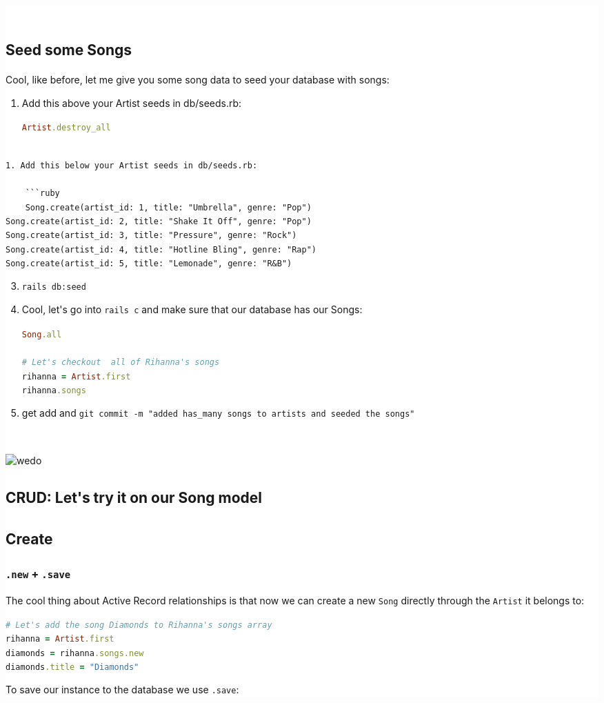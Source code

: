 
<br>

## Seed some Songs

Cool, like before, let me give you some song data to seed your database with songs:

1. Add this above your Artist seeds in db/seeds.rb:

    ```ruby
    Artist.destroy_all
```

1. Add this below your Artist seeds in db/seeds.rb:

    ```ruby
    Song.create(artist_id: 1, title: "Umbrella", genre: "Pop")
Song.create(artist_id: 2, title: "Shake It Off", genre: "Pop")
Song.create(artist_id: 3, title: "Pressure", genre: "Rock")
Song.create(artist_id: 4, title: "Hotline Bling", genre: "Rap")
Song.create(artist_id: 5, title: "Lemonade", genre: "R&B")
```
3. `rails db:seed`

4. Cool, let's go into `rails c` and make sure that our database has our Songs:

    ```ruby
    Song.all

    # Let's checkout  all of Rihanna's songs
    rihanna = Artist.first
    rihanna.songs
    ```
5. get add and `git commit -m "added has_many songs to artists and seeded the songs"`

<br>

![wedo](http://i.imgur.com/6Kce0ca.png)

CRUD: Let's try it on our Song model
------------------------------

## Create

### `.new` + `.save`

The cool thing about Active Record relationships is that now we can create a new `Song` directly through the `Artist` it belongs to:

```ruby
# Let's add the song Diamonds to Rihanna's songs array
rihanna = Artist.first
diamonds = rihanna.songs.new
diamonds.title = "Diamonds"
```
To save our instance to the database we use `.save`:
